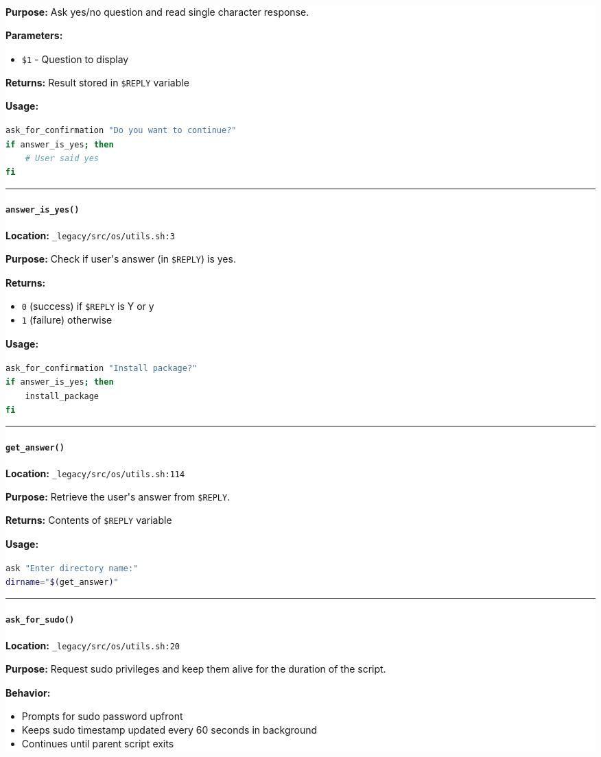 **Purpose:** Ask yes/no question and read single character response.

**Parameters:**
- `$1` - Question to display

**Returns:** Result stored in `$REPLY` variable

**Usage:**
```bash
ask_for_confirmation "Do you want to continue?"
if answer_is_yes; then
    # User said yes
fi
```

---

#### `answer_is_yes()`
**Location:** `_legacy/src/os/utils.sh:3`

**Purpose:** Check if user's answer (in `$REPLY`) is yes.

**Returns:**
- `0` (success) if `$REPLY` is Y or y
- `1` (failure) otherwise

**Usage:**
```bash
ask_for_confirmation "Install package?"
if answer_is_yes; then
    install_package
fi
```

---

#### `get_answer()`
**Location:** `_legacy/src/os/utils.sh:114`

**Purpose:** Retrieve the user's answer from `$REPLY`.

**Returns:** Contents of `$REPLY` variable

**Usage:**
```bash
ask "Enter directory name:"
dirname="$(get_answer)"
```

---

#### `ask_for_sudo()`
**Location:** `_legacy/src/os/utils.sh:20`

**Purpose:** Request sudo privileges and keep them alive for the duration of the script.

**Behavior:**
- Prompts for sudo password upfront
- Keeps sudo timestamp updated every 60 seconds in background
- Continues until parent script exits
